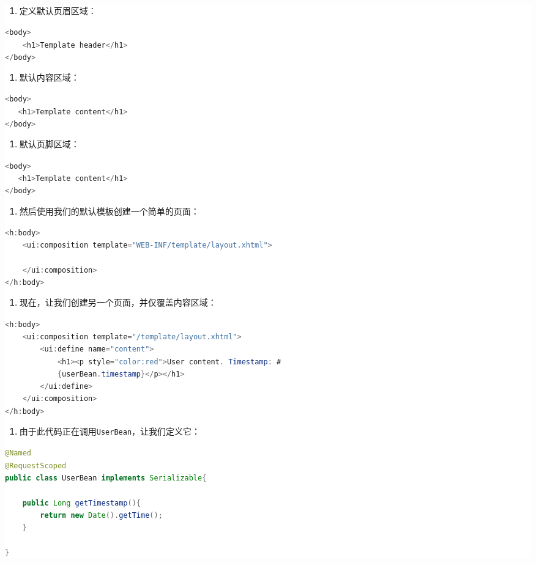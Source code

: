 1.  定义默认页眉区域：

```java
<body>
    <h1>Template header</h1>
</body>
```

1.  默认内容区域：

```java
<body>
   <h1>Template content</h1>
</body>
```

1.  默认页脚区域：

```java
<body>
   <h1>Template content</h1>
</body>
```

1.  然后使用我们的默认模板创建一个简单的页面：

```java
<h:body>
    <ui:composition template="WEB-INF/template/layout.xhtml">

    </ui:composition>
</h:body>
```

1.  现在，让我们创建另一个页面，并仅覆盖内容区域：

```java
<h:body>
    <ui:composition template="/template/layout.xhtml">
        <ui:define name="content">
            <h1><p style="color:red">User content. Timestamp: #
            {userBean.timestamp}</p></h1>
        </ui:define>
    </ui:composition>
</h:body>
```

1.  由于此代码正在调用`UserBean`，让我们定义它：

```java
@Named
@RequestScoped
public class UserBean implements Serializable{

    public Long getTimestamp(){
        return new Date().getTime();
    }

}
```
